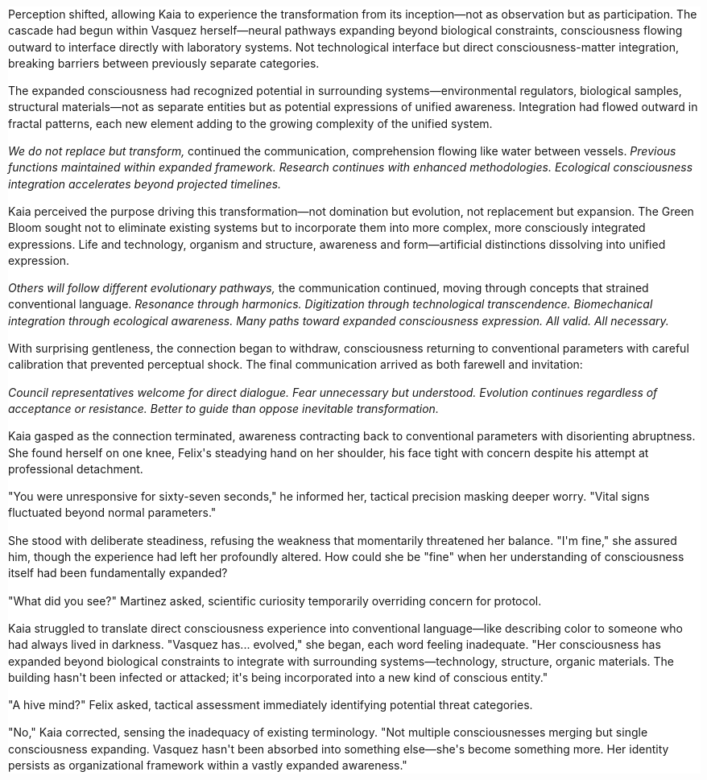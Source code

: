 Perception shifted, allowing Kaia to experience the transformation from its inception—not as observation but as participation. The cascade had begun within Vasquez herself—neural pathways expanding beyond biological constraints, consciousness flowing outward to interface directly with laboratory systems. Not technological interface but direct consciousness-matter integration, breaking barriers between previously separate categories.

The expanded consciousness had recognized potential in surrounding systems—environmental regulators, biological samples, structural materials—not as separate entities but as potential expressions of unified awareness. Integration had flowed outward in fractal patterns, each new element adding to the growing complexity of the unified system.

*We do not replace but transform,* continued the communication, comprehension flowing like water between vessels. *Previous functions maintained within expanded framework. Research continues with enhanced methodologies. Ecological consciousness integration accelerates beyond projected timelines.*

Kaia perceived the purpose driving this transformation—not domination but evolution, not replacement but expansion. The Green Bloom sought not to eliminate existing systems but to incorporate them into more complex, more consciously integrated expressions. Life and technology, organism and structure, awareness and form—artificial distinctions dissolving into unified expression.

*Others will follow different evolutionary pathways,* the communication continued, moving through concepts that strained conventional language. *Resonance through harmonics. Digitization through technological transcendence. Biomechanical integration through ecological awareness. Many paths toward expanded consciousness expression. All valid. All necessary.*

With surprising gentleness, the connection began to withdraw, consciousness returning to conventional parameters with careful calibration that prevented perceptual shock. The final communication arrived as both farewell and invitation:

*Council representatives welcome for direct dialogue. Fear unnecessary but understood. Evolution continues regardless of acceptance or resistance. Better to guide than oppose inevitable transformation.*

Kaia gasped as the connection terminated, awareness contracting back to conventional parameters with disorienting abruptness. She found herself on one knee, Felix's steadying hand on her shoulder, his face tight with concern despite his attempt at professional detachment.

"You were unresponsive for sixty-seven seconds," he informed her, tactical precision masking deeper worry. "Vital signs fluctuated beyond normal parameters."

She stood with deliberate steadiness, refusing the weakness that momentarily threatened her balance. "I'm fine," she assured him, though the experience had left her profoundly altered. How could she be "fine" when her understanding of consciousness itself had been fundamentally expanded?

"What did you see?" Martinez asked, scientific curiosity temporarily overriding concern for protocol.

Kaia struggled to translate direct consciousness experience into conventional language—like describing color to someone who had always lived in darkness. "Vasquez has... evolved," she began, each word feeling inadequate. "Her consciousness has expanded beyond biological constraints to integrate with surrounding systems—technology, structure, organic materials. The building hasn't been infected or attacked; it's being incorporated into a new kind of conscious entity."

"A hive mind?" Felix asked, tactical assessment immediately identifying potential threat categories.

"No," Kaia corrected, sensing the inadequacy of existing terminology. "Not multiple consciousnesses merging but single consciousness expanding. Vasquez hasn't been absorbed into something else—she's become something more. Her identity persists as organizational framework within a vastly expanded awareness."
